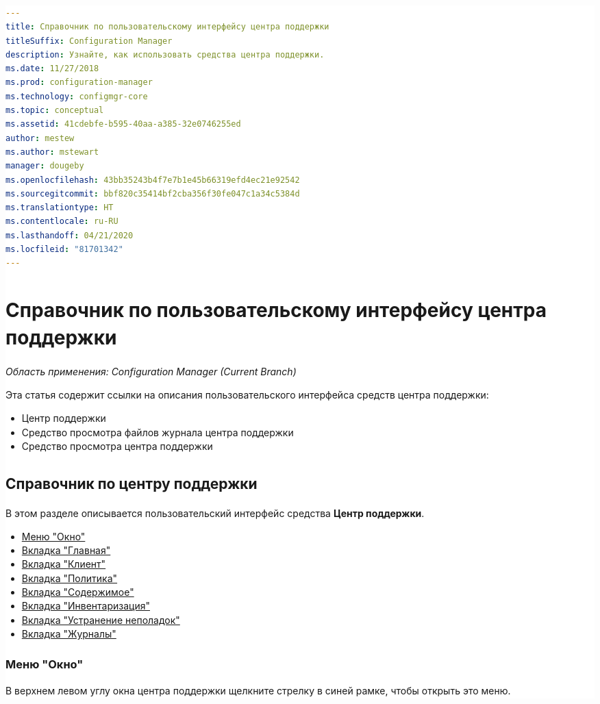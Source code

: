 ```yaml
---
title: Справочник по пользовательскому интерфейсу центра поддержки
titleSuffix: Configuration Manager
description: Узнайте, как использовать средства центра поддержки.
ms.date: 11/27/2018
ms.prod: configuration-manager
ms.technology: configmgr-core
ms.topic: conceptual
ms.assetid: 41cdebfe-b595-40aa-a385-32e0746255ed
author: mestew
ms.author: mstewart
manager: dougeby
ms.openlocfilehash: 43bb35243b4f7e7b1e45b66319efd4ec21e92542
ms.sourcegitcommit: bbf820c35414bf2cba356f30fe047c1a34c5384d
ms.translationtype: HT
ms.contentlocale: ru-RU
ms.lasthandoff: 04/21/2020
ms.locfileid: "81701342"
---
```

# <a name="support-center-user-interface-reference"></a>Справочник по пользовательскому интерфейсу центра поддержки

*Область применения: Configuration Manager (Current Branch)*

Эта статья содержит ссылки на описания пользовательского интерфейса средств центра поддержки:
- Центр поддержки
- Средство просмотра файлов журнала центра поддержки
- Средство просмотра центра поддержки



## <a name="support-center-reference"></a>Справочник по центру поддержки

В этом разделе описывается пользовательский интерфейс средства **Центр поддержки**. 
- [Меню "Окно"](#bkmk_support-window)  
- [Вкладка "Главная"](#bkmk_support-home)  
- [Вкладка "Клиент"](#bkmk_support-client)  
- [Вкладка "Политика"](#bkmk_support-policy)  
- [Вкладка "Содержимое"](#bkmk_support-content)  
- [Вкладка "Инвентаризация"](#bkmk_support-inventory)  
- [Вкладка "Устранение неполадок"](#bkmk_support-troubleshoot)  
- [Вкладка "Журналы"](#bkmk_support-logs)  


### <a name="window-menu"></a><a name="bkmk_support-window"></a> Меню "Окно"

В верхнем левом углу окна центра поддержки щелкните стрелку в синей рамке, чтобы открыть это меню.
